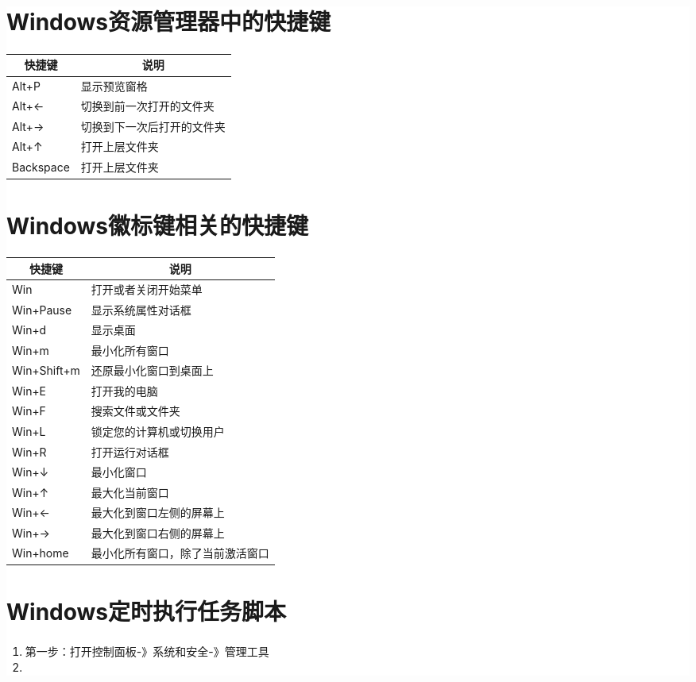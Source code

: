 # Windows资源管理器中的快捷键

| **快捷键** | **说明**                   |
| ---------- | -------------------------- |
| Alt+P      | 显示预览窗格               |
| Alt+←      | 切换到前一次打开的文件夹   |
| Alt+→      | 切换到下一次后打开的文件夹 |
| Alt+↑      | 打开上层文件夹             |
| Backspace  | 打开上层文件夹             |

# Windows徽标键相关的快捷键

| **快捷键**  | **说明**                         |
| ----------- | -------------------------------- |
| Win         | 打开或者关闭开始菜单             |
| Win+Pause   | 显示系统属性对话框               |
| Win+d       | 显示桌面                         |
| Win+m       | 最小化所有窗口                   |
| Win+Shift+m | 还原最小化窗口到桌面上           |
| Win+E       | 打开我的电脑                     |
| Win+F       | 搜索文件或文件夹                 |
| Win+L       | 锁定您的计算机或切换用户         |
| Win+R       | 打开运行对话框                   |
| Win+↓       | 最小化窗口                       |
| Win+↑       | 最大化当前窗口                   |
| Win+←       | 最大化到窗口左侧的屏幕上         |
| Win+→       | 最大化到窗口右侧的屏幕上         |
| Win+home    | 最小化所有窗口，除了当前激活窗口 |

# Windows定时执行任务脚本

1. 第一步：打开控制面板-》系统和安全-》管理工具
2. 
